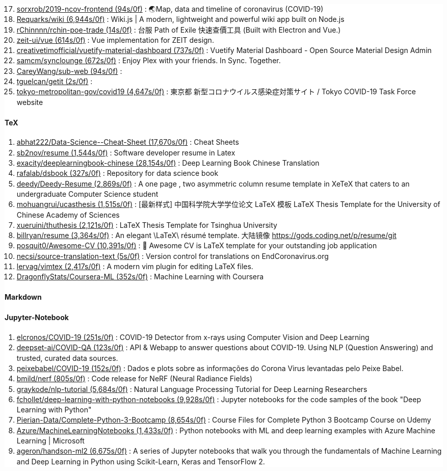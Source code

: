 17. [sorxrob/2019-ncov-frontend (94s/0f)](https://github.com/sorxrob/2019-ncov-frontend) : 🌏Map, data and timeline of coronavirus (COVID-19)
18. [Requarks/wiki (6,944s/0f)](https://github.com/Requarks/wiki) : Wiki.js | A modern, lightweight and powerful wiki app built on Node.js
19. [rChinnnn/rchin-poe-trade (14s/0f)](https://github.com/rChinnnn/rchin-poe-trade) : 台服 Path of Exile 快速查價工具 (Built with Electron and Vue.)
20. [zeit-ui/vue (614s/0f)](https://github.com/zeit-ui/vue) : Vue implementation for ZEIT design.
21. [creativetimofficial/vuetify-material-dashboard (737s/0f)](https://github.com/creativetimofficial/vuetify-material-dashboard) : Vuetify Material Dashboard - Open Source Material Design Admin
22. [samcm/synclounge (672s/0f)](https://github.com/samcm/synclounge) : Enjoy Plex with your friends. In Sync. Together.
23. [CareyWang/sub-web (94s/0f)](https://github.com/CareyWang/sub-web) : 
24. [tguelcan/getit (2s/0f)](https://github.com/tguelcan/getit) : 
25. [tokyo-metropolitan-gov/covid19 (4,647s/0f)](https://github.com/tokyo-metropolitan-gov/covid19) : 東京都 新型コロナウイルス感染症対策サイト / Tokyo COVID-19 Task Force website

#### TeX
1. [abhat222/Data-Science--Cheat-Sheet (17,670s/0f)](https://github.com/abhat222/Data-Science--Cheat-Sheet) : Cheat Sheets
2. [sb2nov/resume (1,544s/0f)](https://github.com/sb2nov/resume) : Software developer resume in Latex
3. [exacity/deeplearningbook-chinese (28,154s/0f)](https://github.com/exacity/deeplearningbook-chinese) : Deep Learning Book Chinese Translation
4. [rafalab/dsbook (327s/0f)](https://github.com/rafalab/dsbook) : Repository for data science book
5. [deedy/Deedy-Resume (2,869s/0f)](https://github.com/deedy/Deedy-Resume) : A one page , two asymmetric column resume template in XeTeX that caters to an undergraduate Computer Science student
6. [mohuangrui/ucasthesis (1,515s/0f)](https://github.com/mohuangrui/ucasthesis) : [最新样式] 中国科学院大学学位论文 LaTeX 模板 LaTeX Thesis Template for the University of Chinese Academy of Sciences
7. [xueruini/thuthesis (2,121s/0f)](https://github.com/xueruini/thuthesis) : LaTeX Thesis Template for Tsinghua University
8. [billryan/resume (3,364s/0f)](https://github.com/billryan/resume) : An elegant \LaTeX\ résumé template. 大陆镜像 https://gods.coding.net/p/resume/git
9. [posquit0/Awesome-CV (10,391s/0f)](https://github.com/posquit0/Awesome-CV) : 📄 Awesome CV is LaTeX template for your outstanding job application
10. [necsi/source-translation-text (5s/0f)](https://github.com/necsi/source-translation-text) : Version control for translations on EndCoronavirus.org
11. [lervag/vimtex (2,417s/0f)](https://github.com/lervag/vimtex) : A modern vim plugin for editing LaTeX files.
12. [DragonflyStats/Coursera-ML (352s/0f)](https://github.com/DragonflyStats/Coursera-ML) : Machine Learning with Coursera

#### Markdown

#### Jupyter-Notebook
1. [elcronos/COVID-19 (251s/0f)](https://github.com/elcronos/COVID-19) : COVID-19 Detector from x-rays using Computer Vision and Deep Learning
2. [deepset-ai/COVID-QA (123s/0f)](https://github.com/deepset-ai/COVID-QA) : API & Webapp to answer questions about COVID-19. Using NLP (Question Answering) and trusted, curated data sources.
3. [peixebabel/COVID-19 (152s/0f)](https://github.com/peixebabel/COVID-19) : Dados e plots sobre as informações do Corona Virus levantadas pelo Peixe Babel.
4. [bmild/nerf (805s/0f)](https://github.com/bmild/nerf) : Code release for NeRF (Neural Radiance Fields)
5. [graykode/nlp-tutorial (5,684s/0f)](https://github.com/graykode/nlp-tutorial) : Natural Language Processing Tutorial for Deep Learning Researchers
6. [fchollet/deep-learning-with-python-notebooks (9,928s/0f)](https://github.com/fchollet/deep-learning-with-python-notebooks) : Jupyter notebooks for the code samples of the book "Deep Learning with Python"
7. [Pierian-Data/Complete-Python-3-Bootcamp (8,654s/0f)](https://github.com/Pierian-Data/Complete-Python-3-Bootcamp) : Course Files for Complete Python 3 Bootcamp Course on Udemy
8. [Azure/MachineLearningNotebooks (1,433s/0f)](https://github.com/Azure/MachineLearningNotebooks) : Python notebooks with ML and deep learning examples with Azure Machine Learning | Microsoft
9. [ageron/handson-ml2 (6,675s/0f)](https://github.com/ageron/handson-ml2) : A series of Jupyter notebooks that walk you through the fundamentals of Machine Learning and Deep Learning in Python using Scikit-Learn, Keras and TensorFlow 2.